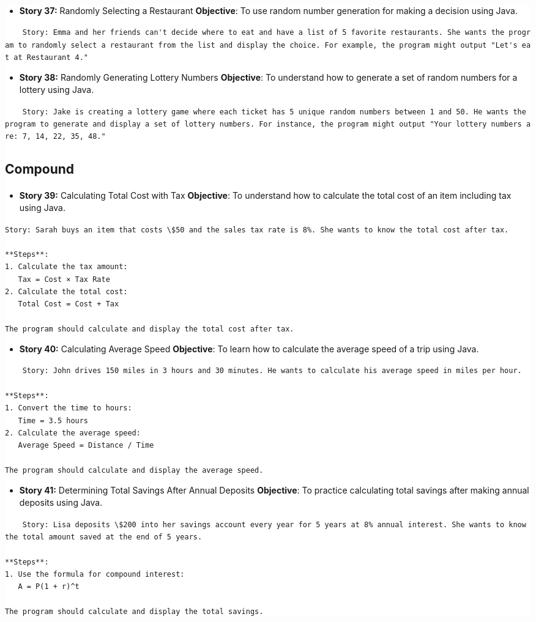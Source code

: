 - **Story 37:** Randomly Selecting a Restaurant
**Objective**: To use random number generation for making a decision using Java.
````
    Story: Emma and her friends can't decide where to eat and have a list of 5 favorite restaurants. She wants the program to randomly select a restaurant from the list and display the choice. For example, the program might output "Let's eat at Restaurant 4."
````

- **Story 38:** Randomly Generating Lottery Numbers
**Objective**: To understand how to generate a set of random numbers for a lottery using Java.
```` 
    Story: Jake is creating a lottery game where each ticket has 5 unique random numbers between 1 and 50. He wants the program to generate and display a set of lottery numbers. For instance, the program might output "Your lottery numbers are: 7, 14, 22, 35, 48."
````
## Compound

- **Story 39:** Calculating Total Cost with Tax
**Objective**: To understand how to calculate the total cost of an item including tax using Java.
````
Story: Sarah buys an item that costs \$50 and the sales tax rate is 8%. She wants to know the total cost after tax.

**Steps**:
1. Calculate the tax amount: 
   Tax = Cost × Tax Rate
2. Calculate the total cost: 
   Total Cost = Cost + Tax

The program should calculate and display the total cost after tax.
````

- **Story 40:** Calculating Average Speed
**Objective**: To learn how to calculate the average speed of a trip using Java.
````
    Story: John drives 150 miles in 3 hours and 30 minutes. He wants to calculate his average speed in miles per hour.

**Steps**:
1. Convert the time to hours: 
   Time = 3.5 hours
2. Calculate the average speed: 
   Average Speed = Distance / Time

The program should calculate and display the average speed.
````

- **Story 41:** Determining Total Savings After Annual Deposits
**Objective**: To practice calculating total savings after making annual deposits using Java.
````
    Story: Lisa deposits \$200 into her savings account every year for 5 years at 8% annual interest. She wants to know the total amount saved at the end of 5 years.

**Steps**:
1. Use the formula for compound interest: 
   A = P(1 + r)^t

The program should calculate and display the total savings.
````
